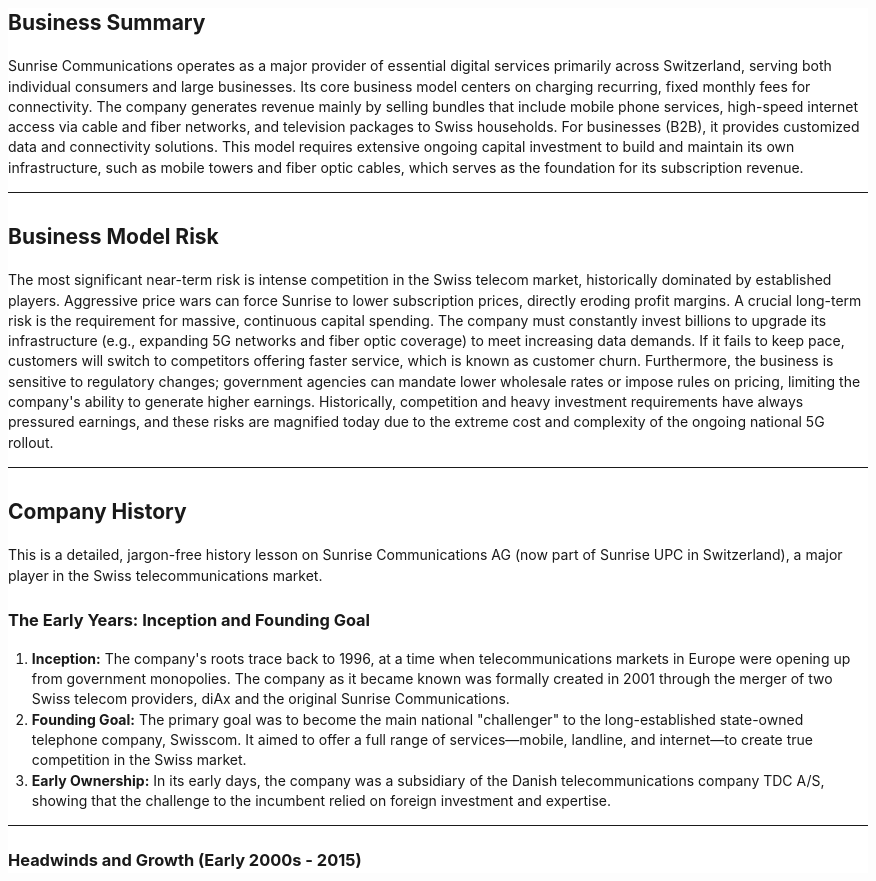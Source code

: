## Business Summary

Sunrise Communications operates as a major provider of essential digital services primarily across Switzerland, serving both individual consumers and large businesses. Its core business model centers on charging recurring, fixed monthly fees for connectivity. The company generates revenue mainly by selling bundles that include mobile phone services, high-speed internet access via cable and fiber networks, and television packages to Swiss households. For businesses (B2B), it provides customized data and connectivity solutions. This model requires extensive ongoing capital investment to build and maintain its own infrastructure, such as mobile towers and fiber optic cables, which serves as the foundation for its subscription revenue.

---

## Business Model Risk

The most significant near-term risk is intense competition in the Swiss telecom market, historically dominated by established players. Aggressive price wars can force Sunrise to lower subscription prices, directly eroding profit margins. A crucial long-term risk is the requirement for massive, continuous capital spending. The company must constantly invest billions to upgrade its infrastructure (e.g., expanding 5G networks and fiber optic coverage) to meet increasing data demands. If it fails to keep pace, customers will switch to competitors offering faster service, which is known as customer churn. Furthermore, the business is sensitive to regulatory changes; government agencies can mandate lower wholesale rates or impose rules on pricing, limiting the company's ability to generate higher earnings. Historically, competition and heavy investment requirements have always pressured earnings, and these risks are magnified today due to the extreme cost and complexity of the ongoing national 5G rollout.

---

## Company History

This is a detailed, jargon-free history lesson on Sunrise Communications AG (now part of Sunrise UPC in Switzerland), a major player in the Swiss telecommunications market.

### **The Early Years: Inception and Founding Goal**

1.  **Inception:** The company's roots trace back to 1996, at a time when telecommunications markets in Europe were opening up from government monopolies. The company as it became known was formally created in 2001 through the merger of two Swiss telecom providers, diAx and the original Sunrise Communications.
2.  **Founding Goal:** The primary goal was to become the main national "challenger" to the long-established state-owned telephone company, Swisscom. It aimed to offer a full range of services—mobile, landline, and internet—to create true competition in the Swiss market.
3.  **Early Ownership:** In its early days, the company was a subsidiary of the Danish telecommunications company TDC A/S, showing that the challenge to the incumbent relied on foreign investment and expertise.

---

### **Headwinds and Growth (Early 2000s - 2015)**
